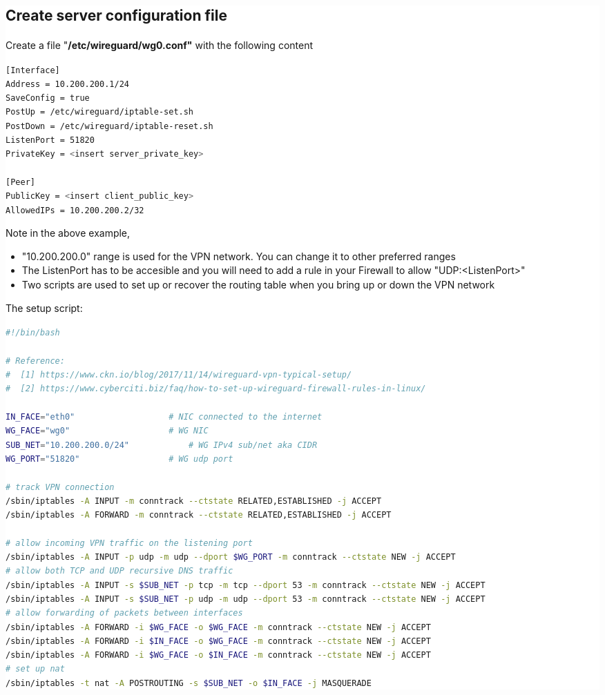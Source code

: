 ## Create server configuration file

Create a file "**/etc/wireguard/wg0.conf"** with the following content

```bash
[Interface]
Address = 10.200.200.1/24
SaveConfig = true
PostUp = /etc/wireguard/iptable-set.sh
PostDown = /etc/wireguard/iptable-reset.sh
ListenPort = 51820
PrivateKey = <insert server_private_key>

[Peer]
PublicKey = <insert client_public_key>
AllowedIPs = 10.200.200.2/32

```

Note in the above example,  

* "10.200.200.0" range is used for the VPN network. You can change it to other preferred ranges
* The ListenPort has to be accesible and you will need to add a rule in your Firewall to allow "UDP:<ListenPort\>"
* Two scripts are used to set up or recover the routing table when you bring up or down the VPN network

The setup script: 

```bash
#!/bin/bash

# Reference:
#  [1] https://www.ckn.io/blog/2017/11/14/wireguard-vpn-typical-setup/
#  [2] https://www.cyberciti.biz/faq/how-to-set-up-wireguard-firewall-rules-in-linux/

IN_FACE="eth0"                   # NIC connected to the internet
WG_FACE="wg0"                    # WG NIC 
SUB_NET="10.200.200.0/24"            # WG IPv4 sub/net aka CIDR
WG_PORT="51820"                  # WG udp port
 
# track VPN connection
/sbin/iptables -A INPUT -m conntrack --ctstate RELATED,ESTABLISHED -j ACCEPT
/sbin/iptables -A FORWARD -m conntrack --ctstate RELATED,ESTABLISHED -j ACCEPT

# allow incoming VPN traffic on the listening port
/sbin/iptables -A INPUT -p udp -m udp --dport $WG_PORT -m conntrack --ctstate NEW -j ACCEPT
# allow both TCP and UDP recursive DNS traffic
/sbin/iptables -A INPUT -s $SUB_NET -p tcp -m tcp --dport 53 -m conntrack --ctstate NEW -j ACCEPT
/sbin/iptables -A INPUT -s $SUB_NET -p udp -m udp --dport 53 -m conntrack --ctstate NEW -j ACCEPT
# allow forwarding of packets between interfaces
/sbin/iptables -A FORWARD -i $WG_FACE -o $WG_FACE -m conntrack --ctstate NEW -j ACCEPT
/sbin/iptables -A FORWARD -i $IN_FACE -o $WG_FACE -m conntrack --ctstate NEW -j ACCEPT
/sbin/iptables -A FORWARD -i $WG_FACE -o $IN_FACE -m conntrack --ctstate NEW -j ACCEPT
# set up nat
/sbin/iptables -t nat -A POSTROUTING -s $SUB_NET -o $IN_FACE -j MASQUERADE

```
